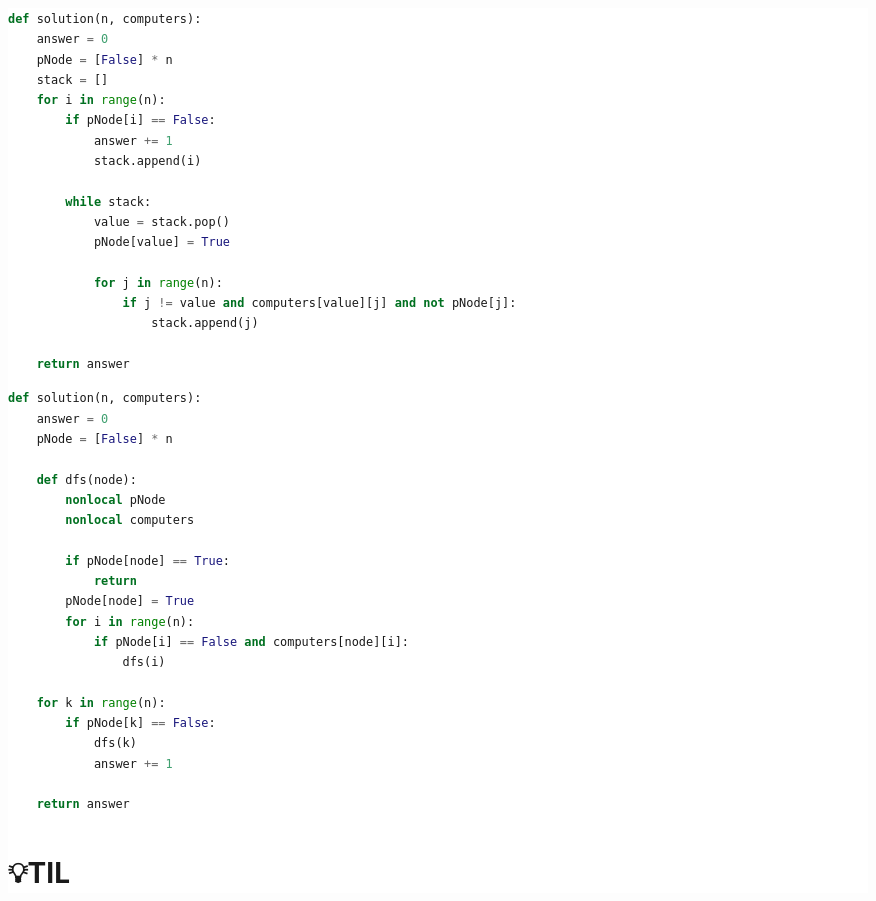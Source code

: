 ```python
def solution(n, computers):
    answer = 0      
    pNode = [False] * n
    stack = []
    for i in range(n):
        if pNode[i] == False:
            answer += 1
            stack.append(i)

        while stack:
            value = stack.pop()
            pNode[value] = True

            for j in range(n):
                if j != value and computers[value][j] and not pNode[j]:
                    stack.append(j)

    return answer
```

```python
def solution(n, computers):
    answer = 0      
    pNode = [False] * n
    
    def dfs(node):
        nonlocal pNode
        nonlocal computers
        
        if pNode[node] == True:
            return
        pNode[node] = True
        for i in range(n):
            if pNode[i] == False and computers[node][i]:
                dfs(i)
    
    for k in range(n):
        if pNode[k] == False:
            dfs(k)
            answer += 1
                
    return answer
```

# 💡TIL